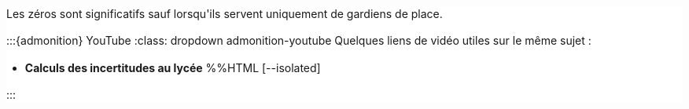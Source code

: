 Les zéros sont significatifs sauf lorsqu'ils servent uniquement de gardiens de place.

:::{admonition} YouTube
:class: dropdown admonition-youtube
Quelques liens de vidéo utiles sur le même sujet :
- **Calculs des incertitudes au lycée**
%%HTML [--isolated]
<div align="center">
 <iframe width="600" height="400" src="https://www.youtube.com/embed/QNoGKcKifMU?si=h75btZarwMQ5lVz9" allowfullscreen></iframe>
</div>

:::

